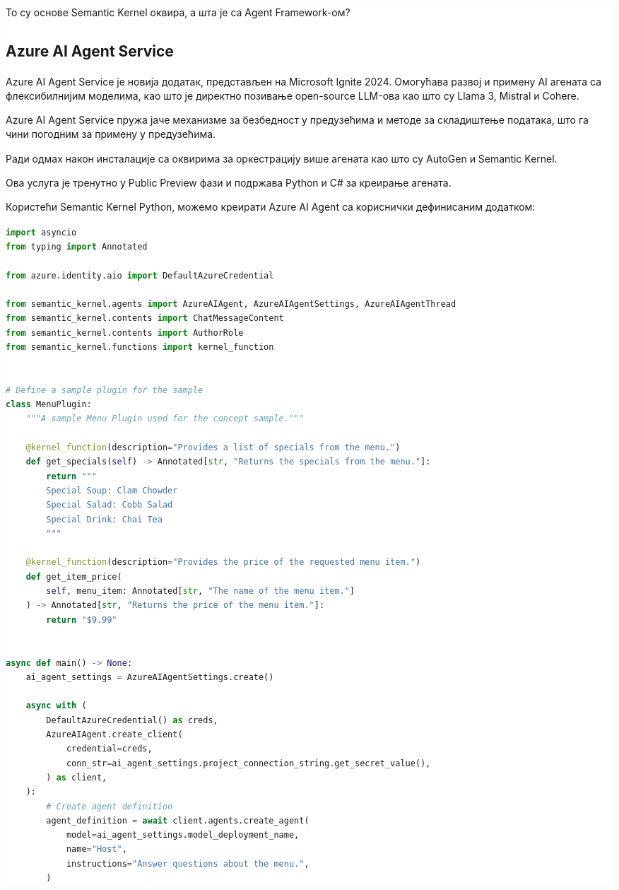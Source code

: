 То су основе Semantic Kernel оквира, а шта је са Agent Framework-ом?

## Azure AI Agent Service

Azure AI Agent Service је новија додатак, представљен на Microsoft Ignite 2024. Омогућава развој и примену AI агената са флексибилнијим моделима, као што је директно позивање open-source LLM-ова као што су Llama 3, Mistral и Cohere.

Azure AI Agent Service пружа јаче механизме за безбедност у предузећима и методе за складиштење података, што га чини погодним за примену у предузећима.

Ради одмах након инсталације са оквирима за оркестрацију више агената као што су AutoGen и Semantic Kernel.

Ова услуга је тренутно у Public Preview фази и подржава Python и C# за креирање агената.

Користећи Semantic Kernel Python, можемо креирати Azure AI Agent са кориснички дефинисаним додатком:

```python
import asyncio
from typing import Annotated

from azure.identity.aio import DefaultAzureCredential

from semantic_kernel.agents import AzureAIAgent, AzureAIAgentSettings, AzureAIAgentThread
from semantic_kernel.contents import ChatMessageContent
from semantic_kernel.contents import AuthorRole
from semantic_kernel.functions import kernel_function


# Define a sample plugin for the sample
class MenuPlugin:
    """A sample Menu Plugin used for the concept sample."""

    @kernel_function(description="Provides a list of specials from the menu.")
    def get_specials(self) -> Annotated[str, "Returns the specials from the menu."]:
        return """
        Special Soup: Clam Chowder
        Special Salad: Cobb Salad
        Special Drink: Chai Tea
        """

    @kernel_function(description="Provides the price of the requested menu item.")
    def get_item_price(
        self, menu_item: Annotated[str, "The name of the menu item."]
    ) -> Annotated[str, "Returns the price of the menu item."]:
        return "$9.99"


async def main() -> None:
    ai_agent_settings = AzureAIAgentSettings.create()

    async with (
        DefaultAzureCredential() as creds,
        AzureAIAgent.create_client(
            credential=creds,
            conn_str=ai_agent_settings.project_connection_string.get_secret_value(),
        ) as client,
    ):
        # Create agent definition
        agent_definition = await client.agents.create_agent(
            model=ai_agent_settings.model_deployment_name,
            name="Host",
            instructions="Answer questions about the menu.",
        )
```